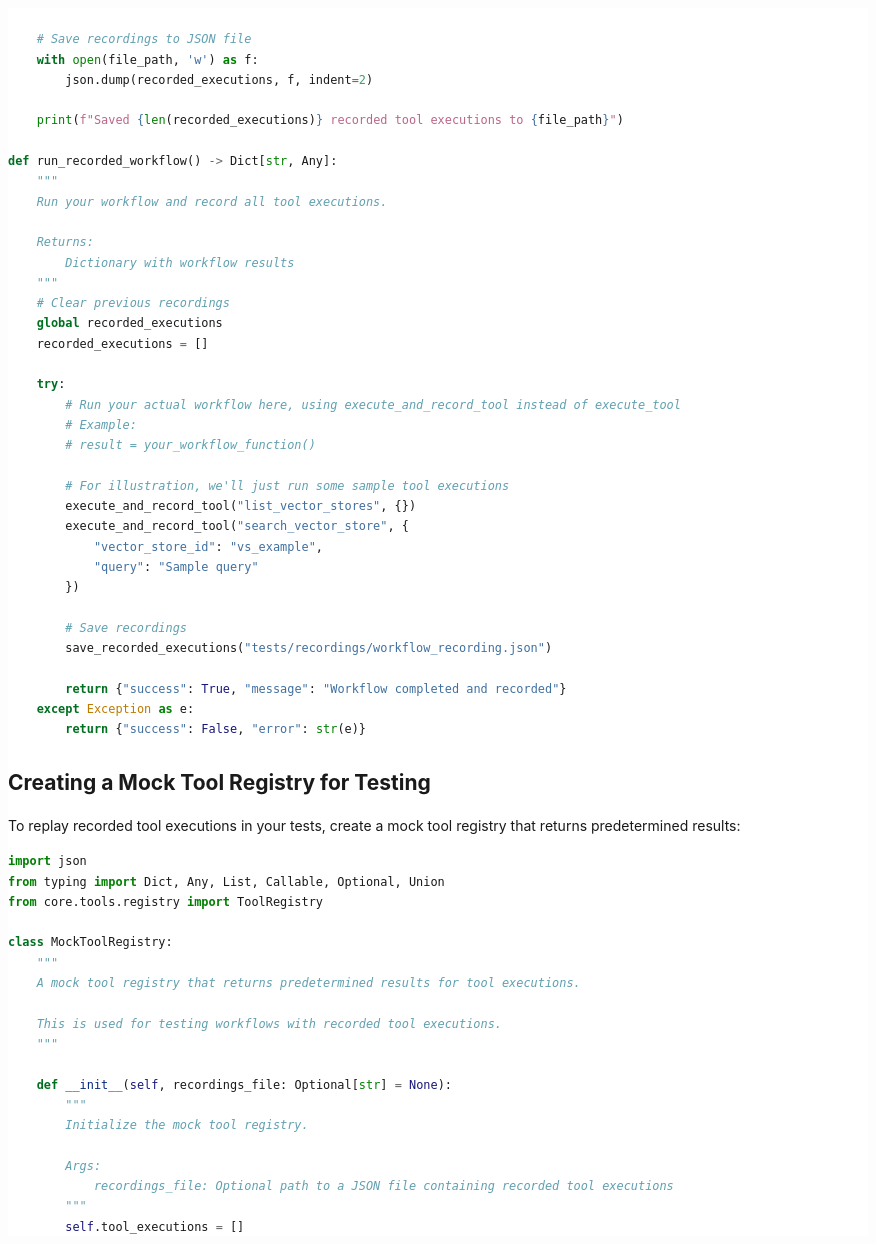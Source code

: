 ```python
    
    # Save recordings to JSON file
    with open(file_path, 'w') as f:
        json.dump(recorded_executions, f, indent=2)
    
    print(f"Saved {len(recorded_executions)} recorded tool executions to {file_path}")

def run_recorded_workflow() -> Dict[str, Any]:
    """
    Run your workflow and record all tool executions.
    
    Returns:
        Dictionary with workflow results
    """
    # Clear previous recordings
    global recorded_executions
    recorded_executions = []
    
    try:
        # Run your actual workflow here, using execute_and_record_tool instead of execute_tool
        # Example:
        # result = your_workflow_function()
        
        # For illustration, we'll just run some sample tool executions
        execute_and_record_tool("list_vector_stores", {})
        execute_and_record_tool("search_vector_store", {
            "vector_store_id": "vs_example",
            "query": "Sample query"
        })
        
        # Save recordings
        save_recorded_executions("tests/recordings/workflow_recording.json")
        
        return {"success": True, "message": "Workflow completed and recorded"}
    except Exception as e:
        return {"success": False, "error": str(e)}
```

## Creating a Mock Tool Registry for Testing

To replay recorded tool executions in your tests, create a mock tool registry that returns predetermined results:

```python
import json
from typing import Dict, Any, List, Callable, Optional, Union
from core.tools.registry import ToolRegistry

class MockToolRegistry:
    """
    A mock tool registry that returns predetermined results for tool executions.
    
    This is used for testing workflows with recorded tool executions.
    """
    
    def __init__(self, recordings_file: Optional[str] = None):
        """
        Initialize the mock tool registry.
        
        Args:
            recordings_file: Optional path to a JSON file containing recorded tool executions
        """
        self.tool_executions = []
```